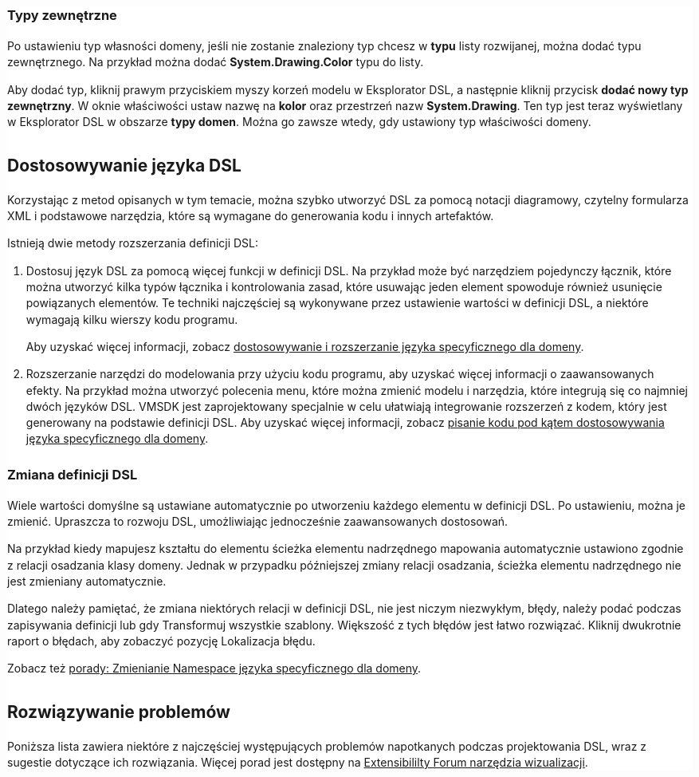 ### <a name="external-types"></a>Typy zewnętrzne
 Po ustawieniu typ własności domeny, jeśli nie zostanie znaleziony typ chcesz w **typu** listy rozwijanej, można dodać typu zewnętrznego. Na przykład można dodać **System.Drawing.Color** typu do listy.

 Aby dodać typ, kliknij prawym przyciskiem myszy korzeń modelu w Eksplorator DSL, a następnie kliknij przycisk **dodać nowy typ zewnętrzny**. W oknie właściwości ustaw nazwę na **kolor** oraz przestrzeń nazw **System.Drawing**. Ten typ jest teraz wyświetlany w Eksplorator DSL w obszarze **typy domen**. Można go zawsze wtedy, gdy ustawiony typ właściwości domeny.

## <a name="custom"></a> Dostosowywanie języka DSL
 Korzystając z metod opisanych w tym temacie, można szybko utworzyć DSL za pomocą notacji diagramowy, czytelny formularza XML i podstawowe narzędzia, które są wymagane do generowania kodu i innych artefaktów.

 Istnieją dwie metody rozszerzania definicji DSL:

1.  Dostosuj język DSL za pomocą więcej funkcji w definicji DSL. Na przykład może być narzędziem pojedynczy łącznik, które można utworzyć kilka typów łącznika i kontrolowania zasad, które usuwając jeden element spowoduje również usunięcie powiązanych elementów. Te techniki najczęściej są wykonywane przez ustawienie wartości w definicji DSL, a niektóre wymagają kilku wierszy kodu programu.

     Aby uzyskać więcej informacji, zobacz [dostosowywanie i rozszerzanie języka specyficznego dla domeny](../modeling/customizing-and-extending-a-domain-specific-language.md).

2.  Rozszerzanie narzędzi do modelowania przy użyciu kodu programu, aby uzyskać więcej informacji o zaawansowanych efekty. Na przykład można utworzyć polecenia menu, które można zmienić modelu i narzędzia, które integrują się co najmniej dwóch języków DSL. VMSDK jest zaprojektowany specjalnie w celu ułatwiają integrowanie rozszerzeń z kodem, który jest generowany na podstawie definicji DSL.  Aby uzyskać więcej informacji, zobacz [pisanie kodu pod kątem dostosowywania języka specyficznego dla domeny](../modeling/writing-code-to-customise-a-domain-specific-language.md).

### <a name="changing-the-dsl-definition"></a>Zmiana definicji DSL
 Wiele wartości domyślne są ustawiane automatycznie po utworzeniu każdego elementu w definicji DSL. Po ustawieniu, można je zmienić. Upraszcza to rozwoju DSL, umożliwiając jednocześnie zaawansowanych dostosowań.

 Na przykład kiedy mapujesz kształtu do elementu ścieżka elementu nadrzędnego mapowania automatycznie ustawiono zgodnie z relacji osadzania klasy domeny. Jednak w przypadku późniejszej zmiany relacji osadzania, ścieżka elementu nadrzędnego nie jest zmieniany automatycznie.

 Dlatego należy pamiętać, że zmiana niektórych relacji w definicji DSL, nie jest niczym niezwykłym, błędy, należy podać podczas zapisywania definicji lub gdy Transformuj wszystkie szablony. Większość z tych błędów jest łatwo rozwiązać. Kliknij dwukrotnie raport o błędach, aby zobaczyć pozycję Lokalizacja błędu.

 Zobacz też [porady: Zmienianie Namespace języka specyficznego dla domeny](../modeling/how-to-change-the-namespace-of-a-domain-specific-language.md).

## <a name="trouble"></a> Rozwiązywanie problemów
 Poniższa lista zawiera niektóre z najczęściej występujących problemów napotkanych podczas projektowania DSL, wraz z sugestie dotyczące ich rozwiązania. Więcej porad jest dostępny na [Extensibililty Forum narzędzia wizualizacji](http://go.microsoft.com/fwlink/?LinkId=186074).
